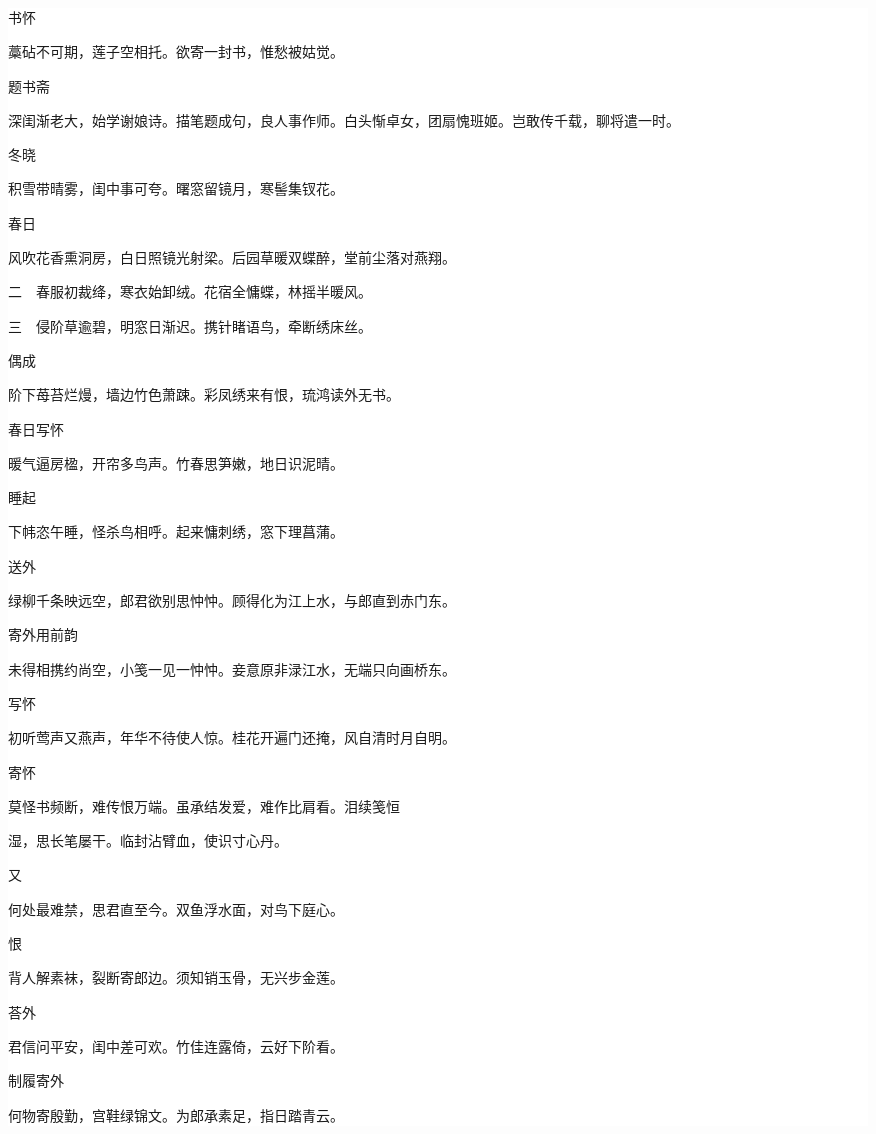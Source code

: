 书怀  

藁砧不可期，莲子空相托。欲寄一封书，惟愁被姑觉。  

题书斋  

深闺渐老大，始学谢娘诗。描笔题成句，良人事作师。白头惭卓女，团扇愧班姬。岂敢传千载，聊将遣一时。  

冬晓  

积雪带晴雾，闺中事可夸。曙窓留镜月，寒髻集钗花。  

春日  

风吹花香熏洞房，白日照镜光射梁。后园草暖双蝶醉，堂前尘落对燕翔。  

二　春服初裁绛，寒衣始卸绒。花宿全慵蝶，林摇半暖风。  

三　侵阶草逾碧，明窓日渐迟。携针睹语鸟，牵断绣床丝。  

偶成  

阶下苺苔烂熳，墙边竹色萧踈。彩凤绣来有恨，琉鸿读外无书。  

春日写怀  

暖气逼房楹，开帘多鸟声。竹春思笋嫩，地日识泥晴。  

睡起  

下帏恣午睡，怪杀鸟相呼。起来慵刺绣，窓下理菖蒲。  

送外  

绿柳千条映远空，郎君欲别思忡忡。顾得化为江上水，与郎直到赤门东。  

寄外用前韵  

未得相携约尚空，小笺一见一忡忡。妾意原非渌江水，无端只向画桥东。  

写怀  

初听莺声又燕声，年华不待使人惊。桂花开遍门还掩，风自清时月自明。  

寄怀  

莫怪书频断，难传恨万端。虽承结发爱，难作比肩看。泪续笺恒  

湿，思长笔屡干。临封沾臂血，使识寸心丹。  

又  

何处最难禁，思君直至今。双鱼浮水面，对鸟下庭心。  

恨  

背人解素袜，裂断寄郎边。须知销玉骨，无兴步金莲。  

荅外  

君信问平安，闺中差可欢。竹佳连露倚，云好下阶看。  

制履寄外  

何物寄殷勤，宫鞋绿锦文。为郎承素足，指日踏青云。  
